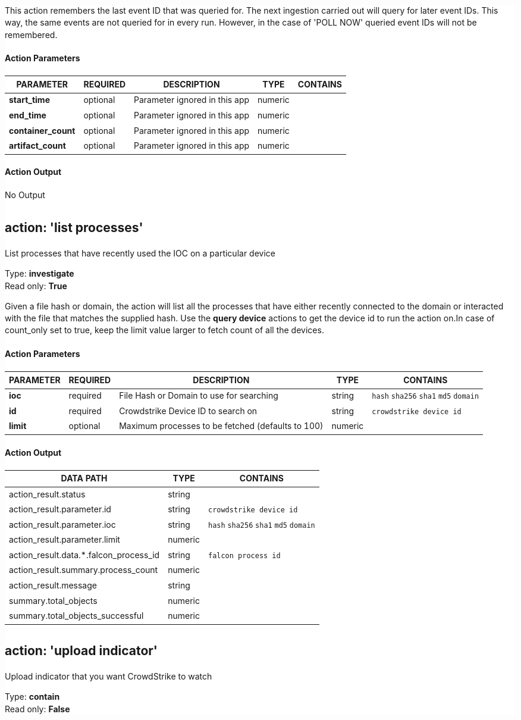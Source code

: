 This action remembers the last event ID that was queried for\. The next ingestion carried out will query for later event IDs\. This way, the same events are not queried for in every run\. However, in the case of 'POLL NOW' queried event IDs will not be remembered\.

#### Action Parameters
PARAMETER | REQUIRED | DESCRIPTION | TYPE | CONTAINS
--------- | -------- | ----------- | ---- | --------
**start\_time** |  optional  | Parameter ignored in this app | numeric | 
**end\_time** |  optional  | Parameter ignored in this app | numeric | 
**container\_count** |  optional  | Parameter ignored in this app | numeric | 
**artifact\_count** |  optional  | Parameter ignored in this app | numeric | 

#### Action Output
No Output  

## action: 'list processes'
List processes that have recently used the IOC on a particular device

Type: **investigate**  
Read only: **True**

Given a file hash or domain, the action will list all the processes that have either recently connected to the domain or interacted with the file that matches the supplied hash\. Use the <b>query device</b> actions to get the device id to run the action on\.In case of count\_only set to true, keep the limit value larger to fetch count of all the devices\.

#### Action Parameters
PARAMETER | REQUIRED | DESCRIPTION | TYPE | CONTAINS
--------- | -------- | ----------- | ---- | --------
**ioc** |  required  | File Hash or Domain to use for searching | string |  `hash`  `sha256`  `sha1`  `md5`  `domain` 
**id** |  required  | Crowdstrike Device ID to search on | string |  `crowdstrike device id` 
**limit** |  optional  | Maximum processes to be fetched \(defaults to 100\) | numeric | 

#### Action Output
DATA PATH | TYPE | CONTAINS
--------- | ---- | --------
action\_result\.status | string | 
action\_result\.parameter\.id | string |  `crowdstrike device id` 
action\_result\.parameter\.ioc | string |  `hash`  `sha256`  `sha1`  `md5`  `domain` 
action\_result\.parameter\.limit | numeric | 
action\_result\.data\.\*\.falcon\_process\_id | string |  `falcon process id` 
action\_result\.summary\.process\_count | numeric | 
action\_result\.message | string | 
summary\.total\_objects | numeric | 
summary\.total\_objects\_successful | numeric |   

## action: 'upload indicator'
Upload indicator that you want CrowdStrike to watch

Type: **contain**  
Read only: **False**
